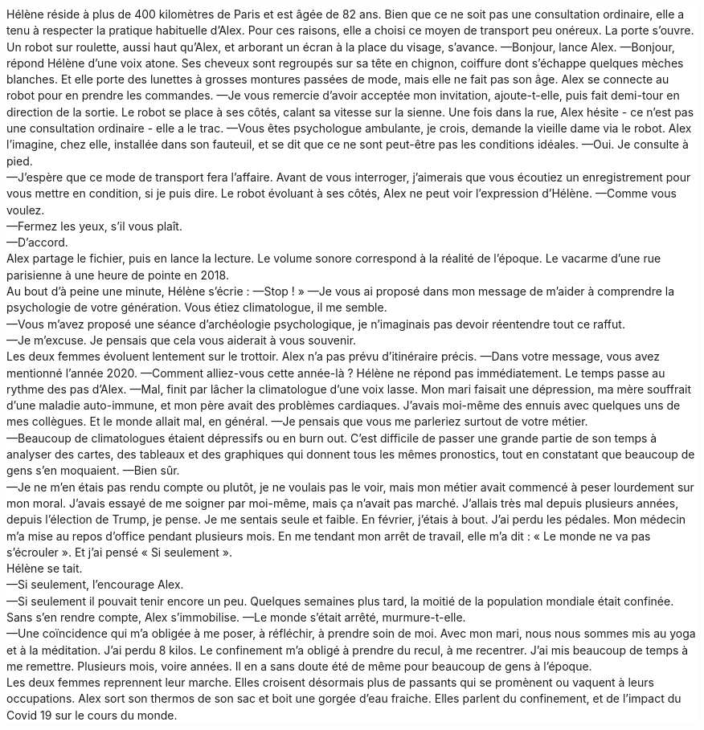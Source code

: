 Hélène réside à plus de 400 kilomètres de Paris et est âgée de 82 ans. Bien que ce ne soit pas une consultation ordinaire, elle a tenu à respecter la pratique habituelle d’Alex. Pour ces raisons, elle a choisi ce moyen de transport peu onéreux.
La porte s’ouvre. Un robot sur roulette, aussi haut qu’Alex, et arborant un écran à la place du visage, s’avance.
—Bonjour, lance Alex.
—Bonjour, répond Hélène d’une voix atone.
Ses cheveux sont regroupés sur sa tête en chignon, coiffure dont s’échappe quelques mèches blanches. Et elle porte des lunettes à grosses montures passées de mode, mais elle ne fait pas son âge.
Alex se connecte au robot pour en prendre les commandes.
—Je vous remercie d’avoir acceptée mon invitation, ajoute-t-elle, puis fait demi-tour en direction de la sortie.
Le robot se place à ses côtés, calant sa vitesse sur la sienne.
Une fois dans la rue, Alex hésite - ce n’est pas une consultation ordinaire - elle a le trac.
—Vous êtes psychologue ambulante, je crois, demande la vieille dame via le robot. Alex l’imagine, chez elle, installée dans son fauteuil, et se dit que ce ne sont peut-être pas les conditions idéales.
—Oui. Je consulte à pied.  
—J’espère que ce mode de transport fera l’affaire.
Avant de vous interroger, j’aimerais que vous écoutiez un enregistrement pour vous mettre en condition, si je puis dire.
Le robot évoluant à ses côtés, Alex ne peut voir l’expression d’Hélène.
—Comme vous voulez.  
—Fermez les yeux, s’il vous plaît.  
—D’accord.  
Alex partage le fichier, puis en lance la lecture. Le volume sonore correspond à la réalité de l’époque. Le vacarme d’une rue parisienne à une heure de pointe en 2018.  
Au bout d’à peine une minute, Hélène s’écrie : —Stop ! »
—Je vous ai proposé dans mon message de m’aider à comprendre la psychologie de votre génération. Vous étiez climatologue, il me semble.  
—Vous m’avez proposé une séance d’archéologie psychologique, je n’imaginais pas devoir réentendre tout ce raffut.  
—Je m’excuse. Je pensais que cela vous aiderait à vous souvenir.  
Les deux femmes évoluent lentement sur le trottoir. Alex n’a pas prévu d’itinéraire précis.
—Dans votre message, vous avez mentionné l’année 2020.
—Comment alliez-vous cette année-là ?
Hélène ne répond pas immédiatement. Le temps passe au rythme des pas d’Alex.
—Mal, finit par lâcher la climatologue d’une voix lasse. Mon mari faisait une dépression, ma mère souffrait d’une maladie auto-immune, et mon père avait des problèmes cardiaques. J’avais moi-même des ennuis avec quelques uns de mes collègues. Et le monde allait mal, en général.
—Je pensais que vous me parleriez surtout de votre métier.  
—Beaucoup de climatologues étaient dépressifs ou en burn out. C’est difficile de passer une grande partie de son temps à analyser des cartes, des tableaux et des graphiques qui donnent tous les mêmes pronostics, tout en constatant que beaucoup de gens s’en moquaient.
—Bien sûr.  
—Je ne m’en étais pas rendu compte ou plutôt, je ne voulais pas le voir, mais mon métier avait commencé à peser lourdement sur mon moral. J’avais essayé de me soigner par moi-même, mais ça n’avait pas marché. J’allais très mal depuis plusieurs années, depuis l’élection de Trump, je pense. Je me sentais seule et faible. En février, j’étais à bout. J’ai perdu les pédales. Mon médecin m’a mise au repos d’office pendant plusieurs mois. En me tendant mon arrêt de travail, elle m’a dit : « Le monde ne va pas s’écrouler ». Et j’ai pensé « Si seulement ».  
Hélène se tait.  
—Si seulement, l’encourage Alex.  
—Si seulement il pouvait tenir encore un peu. Quelques semaines plus tard, la moitié de la population mondiale était confinée.  
Sans s’en rendre compte, Alex s’immobilise.
—Le monde s’était arrêté, murmure-t-elle.  
—Une coïncidence qui m’a obligée à me poser, à réfléchir, à prendre soin de moi. Avec mon mari, nous nous sommes mis au yoga et à la méditation. J’ai perdu 8 kilos. Le confinement m’a obligé à prendre du recul, à me recentrer. J’ai mis beaucoup de temps à me remettre. Plusieurs mois, voire années. Il en a sans doute été de même pour beaucoup de gens à l’époque.  
Les deux femmes reprennent leur marche. Elles croisent désormais plus de passants qui se promènent ou vaquent à leurs occupations. Alex sort son thermos de son sac et boit une gorgée d’eau fraiche. Elles parlent du confinement, et de l’impact du Covid 19 sur le cours du monde.